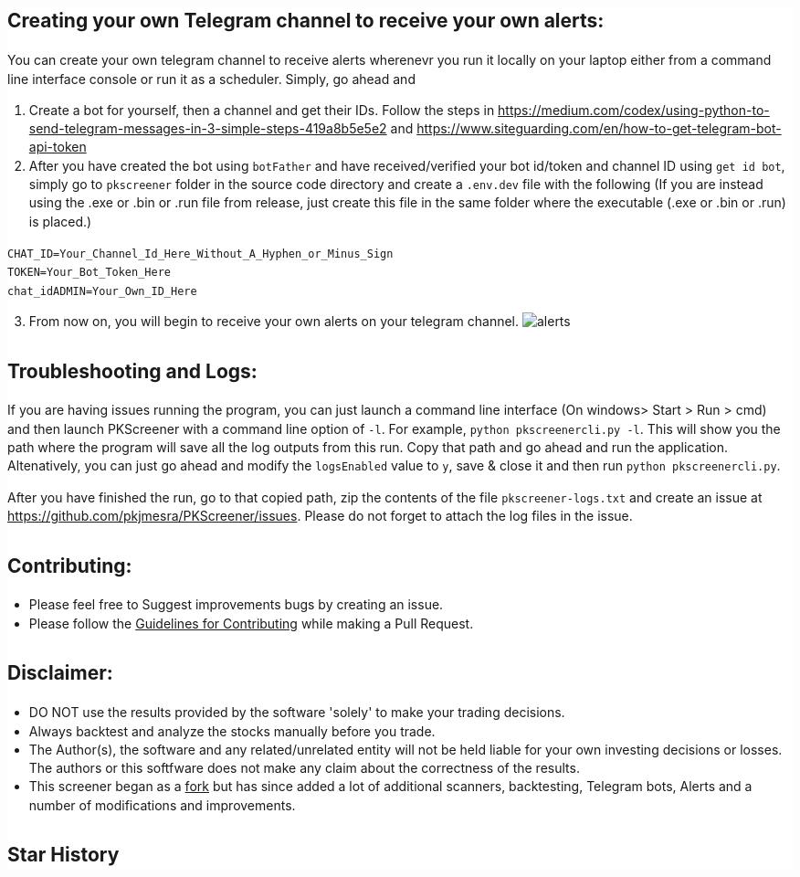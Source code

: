 ## Creating your own Telegram channel to receive your own alerts:
You can create your own telegram channel to receive alerts wherenevr you run it locally on your laptop either from a command line interface console or run it as a scheduler. Simply, go ahead and
1. Create a bot for yourself, then a channel and get their IDs. Follow the steps in https://medium.com/codex/using-python-to-send-telegram-messages-in-3-simple-steps-419a8b5e5e2 and https://www.siteguarding.com/en/how-to-get-telegram-bot-api-token
2. After you have created the bot using `botFather` and have received/verified your bot id/token and channel ID using `get id bot`, simply go to `pkscreener` folder in the source code directory and create a `.env.dev` file with the following (If you are instead using the .exe or .bin or .run file from release, just create this file in the same folder where the executable (.exe or .bin or .run) is placed.)
```
CHAT_ID=Your_Channel_Id_Here_Without_A_Hyphen_or_Minus_Sign
TOKEN=Your_Bot_Token_Here
chat_idADMIN=Your_Own_ID_Here
```
3. From now on, you will begin to receive your own alerts on your telegram channel.
   ![alerts](https://raw.githubusercontent.com/pkjmesra/PKScreener/main/screenshots/alerts.png)

## Troubleshooting and Logs:
If you are having issues running the program, you can just launch a command line interface (On windows> Start > Run > cmd) and then launch PKScreener with a command line option of `-l`. For example, `python pkscreenercli.py -l`. This will show you the path where the program will save all the log outputs from this run. Copy that path and go ahead and run the application. Altenatively, you can just go ahead and modify the `logsEnabled` value to `y`, save & close it and then run `python pkscreenercli.py`.

After you have finished the run, go to that copied path, zip the contents of the file `pkscreener-logs.txt` and create an issue at https://github.com/pkjmesra/PKScreener/issues. Please do not forget to attach the log files in the issue.

## Contributing:
* Please feel free to Suggest improvements bugs by creating an issue.
* Please follow the [Guidelines for Contributing](https://github.com/pkjmesra/PKScreener/blob/main/CONTRIBUTING.md) while making a Pull Request.

## Disclaimer:
* DO NOT use the results provided by the software 'solely' to make your trading decisions.
* Always backtest and analyze the stocks manually before you trade.
* The Author(s), the software and any related/unrelated entity will not be held liable for your own investing decisions or losses. The authors or this softfware does not make any claim about the correctness of the results.
* This screener began as a [fork](https://github.com/pranjal-joshi/Screeni-py) but has since added a lot of additional scanners, backtesting, Telegram bots, Alerts and a number of modifications and improvements.

## Star History

